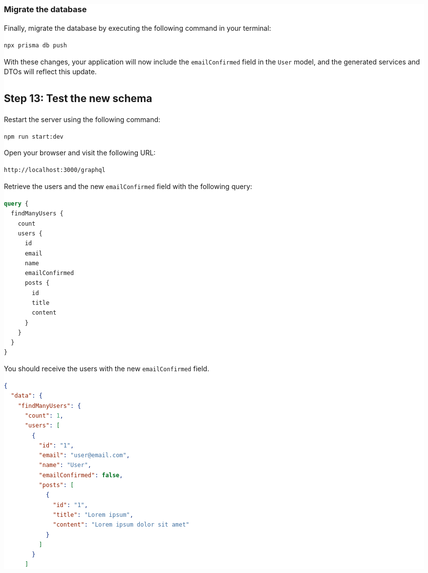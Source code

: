 ### Migrate the database

Finally, migrate the database by executing the following command in your terminal:

```shell
npx prisma db push
```

With these changes, your application will now include the `emailConfirmed` field in the `User` model, and the generated
services and DTOs will reflect this update.

## Step 13: Test the new schema

Restart the server using the following command:

```shell
npm run start:dev
```

Open your browser and visit the following URL:

```shell
http://localhost:3000/graphql
```

Retrieve the users and the new `emailConfirmed` field with the following query:

```graphql
query {
  findManyUsers {
    count
    users {
      id
      email
      name
      emailConfirmed
      posts {
        id
        title
        content
      }
    }
  }
}
```

You should receive the users with the new `emailConfirmed` field.

```json
{
  "data": {
    "findManyUsers": {
      "count": 1,
      "users": [
        {
          "id": "1",
          "email": "user@email.com",
          "name": "User",
          "emailConfirmed": false,
          "posts": [
            {
              "id": "1",
              "title": "Lorem ipsum",
              "content": "Lorem ipsum dolor sit amet"
            }
          ]
        }
      ]
```